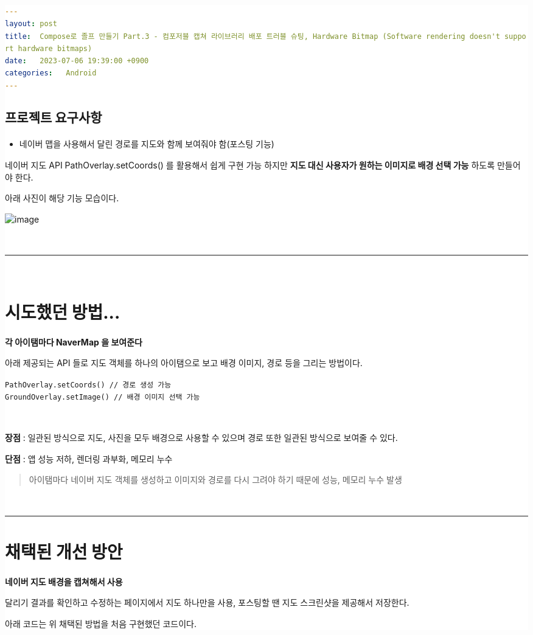 ```yaml
---
layout: post
title:  Compose로 졸프 만들기 Part.3 - 컴포저블 캡쳐 라이브러리 배포 트러블 슈팅, Hardware Bitmap (Software rendering doesn't support hardware bitmaps)
date:   2023-07-06 19:39:00 +0900
categories:   Android
---
```


## 프로젝트 요구사항

- 네이버 맵을 사용해서 달린 경로를 지도와 함께 보여줘야 함(포스팅 기능)

네이버 지도 API PathOverlay.setCoords() 를 활용해서 쉽게 구현 가능
하지만 __지도 대신 사용자가 원하는 이미지로 배경 선택 가능__ 하도록 만들어야 한다.

아래 사진이 해당 기능 모습이다.

![image](https://github.com/Team-Walkie/Walkie/assets/65655825/e9ad7800-fc71-4ee4-ac67-fb85553b866f)

<br>

---


<br>

# 시도했던 방법...

__각 아이탬마다 NaverMap 을 보여준다__

아래 제공되는 API 들로 지도 객체를 하나의 아이탬으로 보고 배경 이미지, 경로 등을 그리는 방법이다.

<pre><code>PathOverlay.setCoords() // 경로 생성 가능
GroundOverlay.setImage() // 배경 이미지 선택 가능</code></pre>

<br>

__장점__ : 일관된 방식으로 지도, 사진을 모두 배경으로 사용할 수 있으며 경로 또한 일관된 방식으로 보여줄 수 있다.

__단점__ : 앱 성능 저하, 렌더링 과부화, 메모리 누수 

> 아이탬마다 네이버 지도 객체를 생성하고 이미지와 경로를 다시 그려야 하기 때문에 성능, 메모리 누수 발생

<br>

---

# 채택된 개선 방안 

__네이버 지도 배경을 캡쳐해서 사용__

달리기 결과를 확인하고 수정하는 페이지에서 지도 하나만을 사용, 포스팅할 땐 지도 스크린샷을 제공해서 저장한다.

아래 코드는 위 채택된 방법을 처음 구현했던 코드이다.
